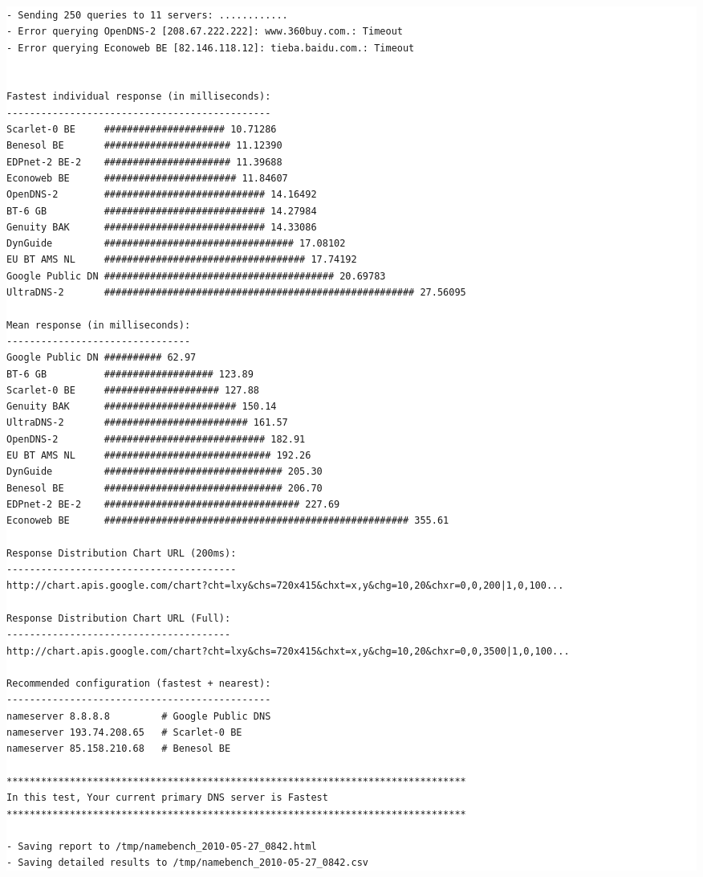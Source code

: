 	- Sending 250 queries to 11 servers: ............
	- Error querying OpenDNS-2 [208.67.222.222]: www.360buy.com.: Timeout
	- Error querying Econoweb BE [82.146.118.12]: tieba.baidu.com.: Timeout


	Fastest individual response (in milliseconds):
	----------------------------------------------
	Scarlet-0 BE     ##################### 10.71286
	Benesol BE       ###################### 11.12390
	EDPnet-2 BE-2    ###################### 11.39688
	Econoweb BE      ####################### 11.84607
	OpenDNS-2        ############################ 14.16492
	BT-6 GB          ############################ 14.27984
	Genuity BAK      ############################ 14.33086
	DynGuide         ################################# 17.08102
	EU BT AMS NL     ################################### 17.74192
	Google Public DN ######################################## 20.69783
	UltraDNS-2       ###################################################### 27.56095

	Mean response (in milliseconds):
	--------------------------------
	Google Public DN ########## 62.97
	BT-6 GB          ################### 123.89
	Scarlet-0 BE     #################### 127.88
	Genuity BAK      ####################### 150.14
	UltraDNS-2       ######################### 161.57
	OpenDNS-2        ############################ 182.91
	EU BT AMS NL     ############################# 192.26
	DynGuide         ############################### 205.30
	Benesol BE       ############################### 206.70
	EDPnet-2 BE-2    ################################## 227.69
	Econoweb BE      ##################################################### 355.61

	Response Distribution Chart URL (200ms):
	----------------------------------------
	http://chart.apis.google.com/chart?cht=lxy&chs=720x415&chxt=x,y&chg=10,20&chxr=0,0,200|1,0,100...

	Response Distribution Chart URL (Full):
	---------------------------------------
	http://chart.apis.google.com/chart?cht=lxy&chs=720x415&chxt=x,y&chg=10,20&chxr=0,0,3500|1,0,100...

	Recommended configuration (fastest + nearest):
	----------------------------------------------
	nameserver 8.8.8.8         # Google Public DNS  
	nameserver 193.74.208.65   # Scarlet-0 BE  
	nameserver 85.158.210.68   # Benesol BE  

	********************************************************************************
	In this test, Your current primary DNS server is Fastest  
	********************************************************************************

	- Saving report to /tmp/namebench_2010-05-27_0842.html
	- Saving detailed results to /tmp/namebench_2010-05-27_0842.csv
